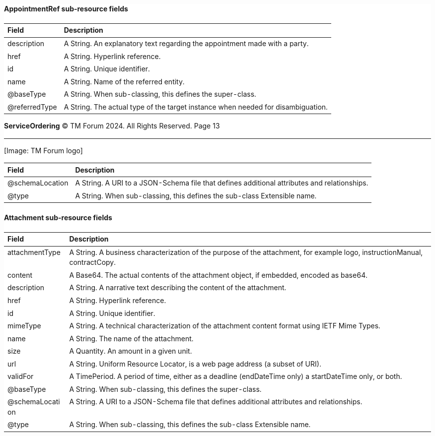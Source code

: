 
#### AppointmentRef sub-resource fields

| Field          | Description                                                                                           |
| :------------- | :---------------------------------------------------------------------------------------------------- |
| description    | A String. An explanatory text regarding the appointment made with a party.                            |
| href           | A String. Hyperlink reference.                                                                        |
| id             | A String. Unique identifier.                                                                          |
| name           | A String. Name of the referred entity.                                                                |
| @baseType      | A String. When sub-classing, this defines the super-class.                                            |
| @referredType  | A String. The actual type of the target instance when needed for disambiguation.                       |

**ServiceOrdering**
© TM Forum 2024. All Rights Reserved. Page 13

---

[Image: TM Forum logo]

| Field            | Description                                                                                 |
| :--------------- | :------------------------------------------------------------------------------------------ |
| @schemaLocation  | A String. A URI to a JSON-Schema file that defines additional attributes and relationships. |
| @type            | A String. When sub-classing, this defines the sub-class Extensible name.                    |

#### Attachment sub-resource fields

| Field            | Description                                                                                                                    |
| :--------------- | :----------------------------------------------------------------------------------------------------------------------------- |
| attachmentType   | A String. A business characterization of the purpose of the attachment, for example logo, instructionManual, contractCopy.       |
| content          | A Base64. The actual contents of the attachment object, if embedded, encoded as base64.                                       |
| description      | A String. A narrative text describing the content of the attachment.                                                           |
| href             | A String. Hyperlink reference.                                                                                                 |
| id               | A String. Unique identifier.                                                                                                   |
| mimeType         | A String. A technical characterization of the attachment content format using IETF Mime Types.                                   |
| name             | A String. The name of the attachment.                                                                                          |
| size             | A Quantity. An amount in a given unit.                                                                                         |
| url              | A String. Uniform Resource Locator, is a web page address (a subset of URI).                                                    |
| validFor         | A TimePeriod. A period of time, either as a deadline (endDateTime only) a startDateTime only, or both.                           |
| @baseType        | A String. When sub-classing, this defines the super-class.                                                                    |
| @schemaLocation  | A String. A URI to a JSON-Schema file that defines additional attributes and relationships.                                      |
| @type            | A String. When sub-classing, this defines the sub-class Extensible name.                                                        |
